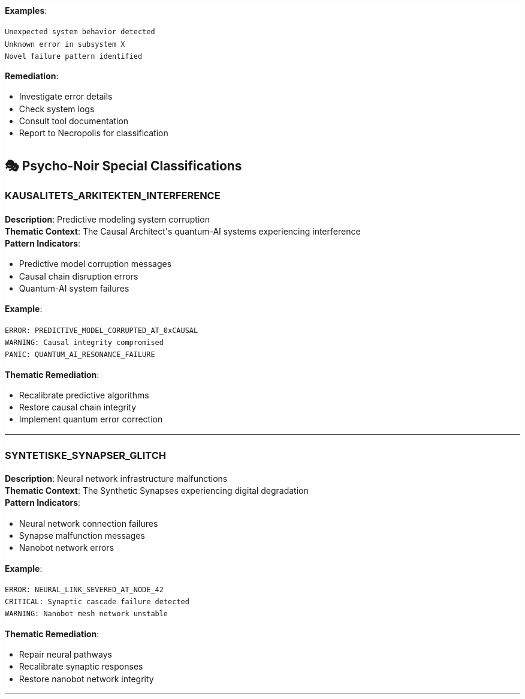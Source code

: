 **Examples**:
```
Unexpected system behavior detected
Unknown error in subsystem X
Novel failure pattern identified
```

**Remediation**:
- Investigate error details
- Check system logs
- Consult tool documentation
- Report to Necropolis for classification

## 🎭 Psycho-Noir Special Classifications

### KAUSALITETS_ARKITEKTEN_INTERFERENCE
**Description**: Predictive modeling system corruption  
**Thematic Context**: The Causal Architect's quantum-AI systems experiencing interference  
**Pattern Indicators**:
- Predictive model corruption messages
- Causal chain disruption errors
- Quantum-AI system failures

**Example**:
```
ERROR: PREDICTIVE_MODEL_CORRUPTED_AT_0xCAUSAL
WARNING: Causal integrity compromised
PANIC: QUANTUM_AI_RESONANCE_FAILURE
```

**Thematic Remediation**:
- Recalibrate predictive algorithms
- Restore causal chain integrity
- Implement quantum error correction

---

### SYNTETISKE_SYNAPSER_GLITCH
**Description**: Neural network infrastructure malfunctions  
**Thematic Context**: The Synthetic Synapses experiencing digital degradation  
**Pattern Indicators**:
- Neural network connection failures
- Synapse malfunction messages
- Nanobot network errors

**Example**:
```
ERROR: NEURAL_LINK_SEVERED_AT_NODE_42
CRITICAL: Synaptic cascade failure detected
WARNING: Nanobot mesh network unstable
```

**Thematic Remediation**:
- Repair neural pathways
- Recalibrate synaptic responses
- Restore nanobot network integrity

---